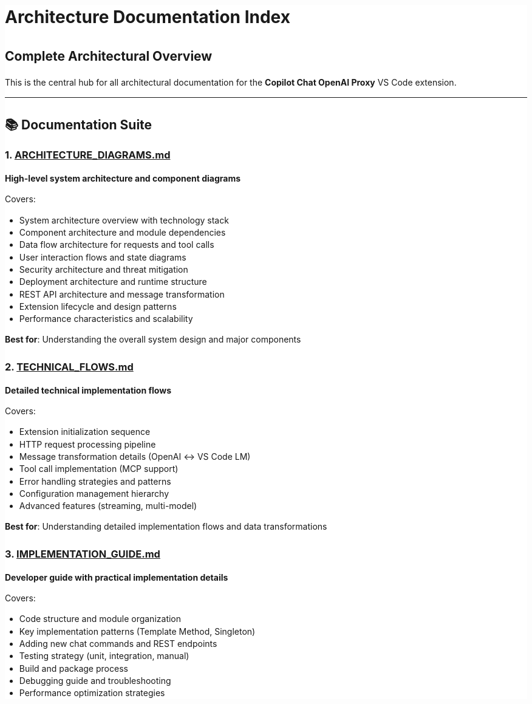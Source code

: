 # Architecture Documentation Index

## Complete Architectural Overview

This is the central hub for all architectural documentation for the **Copilot Chat OpenAI Proxy** VS Code extension.

---

## 📚 Documentation Suite

### 1. [ARCHITECTURE_DIAGRAMS.md](./ARCHITECTURE_DIAGRAMS.md)
**High-level system architecture and component diagrams**

Covers:
- System architecture overview with technology stack
- Component architecture and module dependencies
- Data flow architecture for requests and tool calls
- User interaction flows and state diagrams
- Security architecture and threat mitigation
- Deployment architecture and runtime structure
- REST API architecture and message transformation
- Extension lifecycle and design patterns
- Performance characteristics and scalability

**Best for**: Understanding the overall system design and major components

### 2. [TECHNICAL_FLOWS.md](./TECHNICAL_FLOWS.md)
**Detailed technical implementation flows**

Covers:
- Extension initialization sequence
- HTTP request processing pipeline
- Message transformation details (OpenAI ↔ VS Code LM)
- Tool call implementation (MCP support)
- Error handling strategies and patterns
- Configuration management hierarchy
- Advanced features (streaming, multi-model)

**Best for**: Understanding detailed implementation flows and data transformations

### 3. [IMPLEMENTATION_GUIDE.md](./IMPLEMENTATION_GUIDE.md)
**Developer guide with practical implementation details**

Covers:
- Code structure and module organization
- Key implementation patterns (Template Method, Singleton)
- Adding new chat commands and REST endpoints
- Testing strategy (unit, integration, manual)
- Build and package process
- Debugging guide and troubleshooting
- Performance optimization strategies
